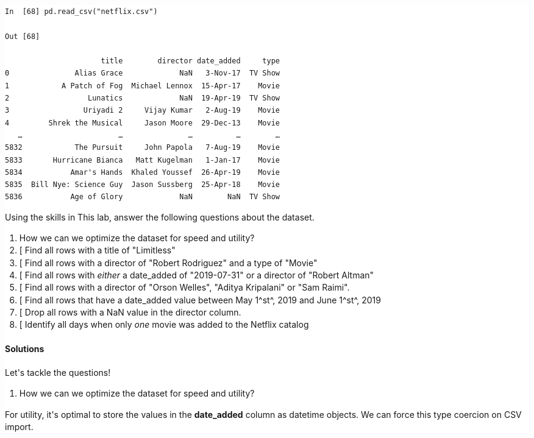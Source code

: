 

```
In  [68] pd.read_csv("netflix.csv")
 
Out [68]
 
                      title        director date_added     type
0               Alias Grace             NaN   3-Nov-17  TV Show
1            A Patch of Fog  Michael Lennox  15-Apr-17    Movie
2                  Lunatics             NaN  19-Apr-19  TV Show
3                 Uriyadi 2     Vijay Kumar   2-Aug-19    Movie
4         Shrek the Musical     Jason Moore  29-Dec-13    Movie
   …                      …               …          …        …
5832            The Pursuit     John Papola   7-Aug-19    Movie
5833       Hurricane Bianca   Matt Kugelman   1-Jan-17    Movie
5834           Amar's Hands  Khaled Youssef  26-Apr-19    Movie
5835  Bill Nye: Science Guy  Jason Sussberg  25-Apr-18    Movie
5836           Age of Glory             NaN        NaN  TV Show
```




Using the skills in This lab, answer the following questions about
the dataset.


1.   How we can we optimize the dataset for speed and
    utility?
2.  [ Find all rows with a title of \"Limitless\"
3.  [ Find all rows with a director of \"Robert Rodriguez\" and a type
    of \"Movie\"
4.  [ Find all rows with *either* a date\_added of \"2019-07-31\" or a
    director of \"Robert Altman\"
5.  [ Find all rows with a director of \"Orson Welles\", \"Aditya
    Kripalani\" or \"Sam Raimi\".
6.  [ Find all rows that have a date\_added value between May 1^st^,
    2019 and June 1^st^, 2019
7.  [ Drop all rows with a NaN value in the director column.
8.  [ Identify all days when only *one* movie was added to the Netflix
    catalog


#### Solutions



Let\'s tackle the questions!


1.   How we can we optimize the dataset for speed and
    utility?


For utility, it\'s optimal to store the values in the **date\_added**
column as datetime objects. We can force this type coercion on CSV
import.
